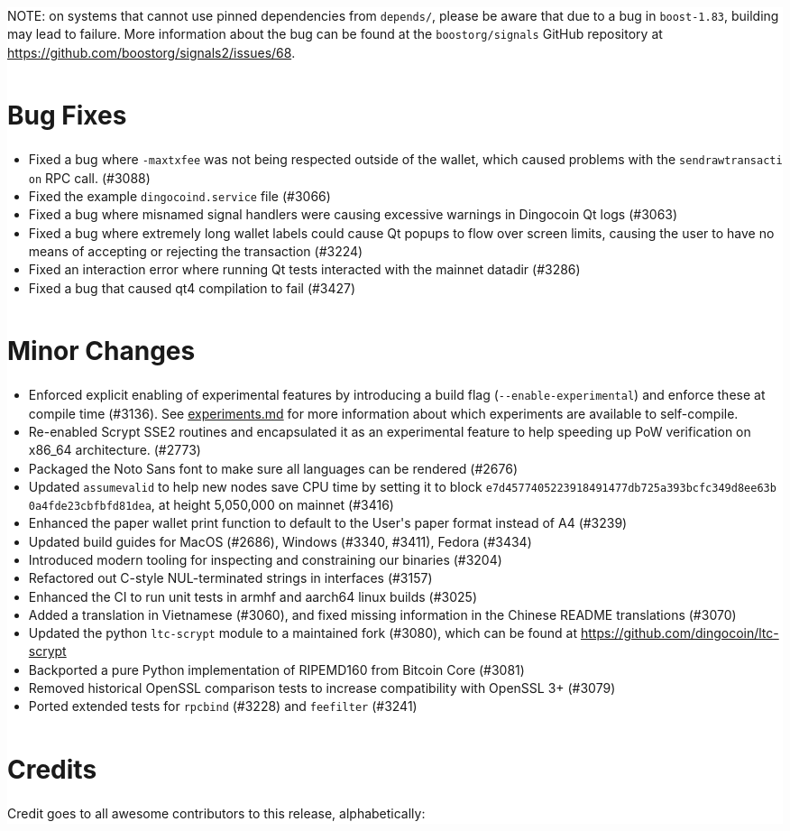 NOTE: on systems that cannot use pinned dependencies from `depends/`, please
be aware that due to a bug in `boost-1.83`, building may lead to failure.
More information about the bug can be found at the `boostorg/signals` GitHub
repository at https://github.com/boostorg/signals2/issues/68.

Bug Fixes
==========

* Fixed a bug where `-maxtxfee` was not being respected outside of the wallet,
  which caused problems with the `sendrawtransaction` RPC call. (#3088)
* Fixed the example `dingocoind.service` file (#3066)
* Fixed a bug where misnamed signal handlers were causing excessive warnings
  in Dingocoin Qt logs (#3063)
* Fixed a bug where extremely long wallet labels could cause Qt popups to flow
  over screen limits, causing the user to have no means of accepting or
  rejecting the transaction (#3224)
* Fixed an interaction error where running Qt tests interacted with the mainnet
  datadir (#3286)
* Fixed a bug that caused qt4 compilation to fail (#3427)


Minor Changes
=============

* Enforced explicit enabling of experimental features by introducing a build
  flag (`--enable-experimental`) and enforce these at compile time (#3136).
  See [experiments.md](experiments.md) for more information about which
  experiments are available to self-compile.
* Re-enabled Scrypt SSE2 routines and encapsulated it as an experimental feature
  to help speeding up PoW verification on x86_64 architecture. (#2773)
* Packaged the Noto Sans font to make sure all languages can be rendered (#2676)
* Updated `assumevalid` to help new nodes save CPU time by setting it to block
  `e7d4577405223918491477db725a393bcfc349d8ee63b0a4fde23cbfbfd81dea`, at height
  5,050,000 on mainnet (#3416)
* Enhanced the paper wallet print function to default to the User's paper format
  instead of A4 (#3239)
* Updated build guides for MacOS (#2686), Windows (#3340, #3411), Fedora (#3434)
* Introduced modern tooling for inspecting and constraining our binaries (#3204)
* Refactored out C-style NUL-terminated strings in interfaces (#3157)
* Enhanced the CI to run unit tests in armhf and aarch64 linux builds (#3025)
* Added a translation in Vietnamese (#3060), and fixed missing information in
  the Chinese README translations (#3070)
* Updated the python `ltc-scrypt` module to a maintained fork (#3080), which
  can be found at https://github.com/dingocoin/ltc-scrypt
* Backported a pure Python implementation of RIPEMD160 from Bitcoin Core (#3081)
* Removed historical OpenSSL comparison tests to increase compatibility with
  OpenSSL 3+ (#3079)
* Ported extended tests for `rpcbind` (#3228) and `feefilter` (#3241)


Credits
=======

Credit goes to all awesome contributors to this release, alphabetically:
